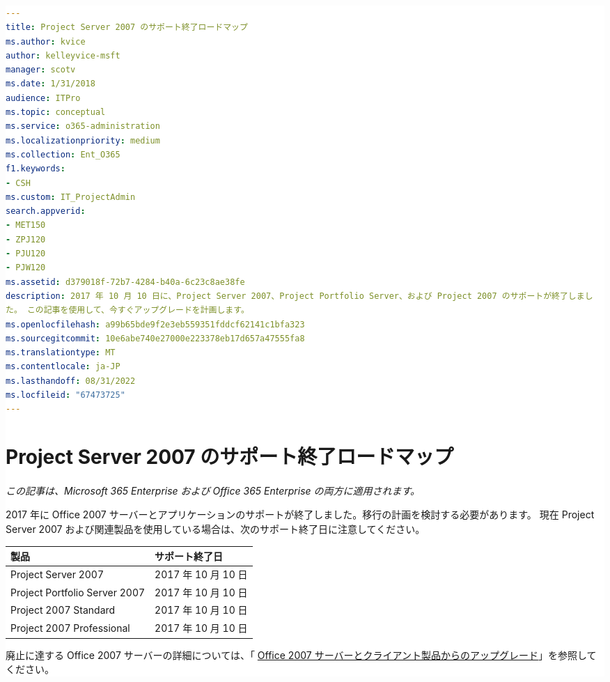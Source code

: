 ```yaml
---
title: Project Server 2007 のサポート終了ロードマップ
ms.author: kvice
author: kelleyvice-msft
manager: scotv
ms.date: 1/31/2018
audience: ITPro
ms.topic: conceptual
ms.service: o365-administration
ms.localizationpriority: medium
ms.collection: Ent_O365
f1.keywords:
- CSH
ms.custom: IT_ProjectAdmin
search.appverid:
- MET150
- ZPJ120
- PJU120
- PJW120
ms.assetid: d379018f-72b7-4284-b40a-6c23c8ae38fe
description: 2017 年 10 月 10 日に、Project Server 2007、Project Portfolio Server、および Project 2007 のサポートが終了しました。 この記事を使用して、今すぐアップグレードを計画します。
ms.openlocfilehash: a99b65bde9f2e3eb559351fddcf62141c1bfa323
ms.sourcegitcommit: 10e6abe740e27000e223378eb17d657a47555fa8
ms.translationtype: MT
ms.contentlocale: ja-JP
ms.lasthandoff: 08/31/2022
ms.locfileid: "67473725"
---
```

# <a name="project-server-2007-end-of-support-roadmap"></a>Project Server 2007 のサポート終了ロードマップ

*この記事は、Microsoft 365 Enterprise および Office 365 Enterprise の両方に適用されます。*

2017 年に Office 2007 サーバーとアプリケーションのサポートが終了しました。移行の計画を検討する必要があります。 現在 Project Server 2007 および関連製品を使用している場合は、次のサポート終了日に注意してください。
  
|**製品**|**サポート終了日**|
|:-----|:-----|
|Project Server 2007  <br/> |2017 年 10 月 10 日  <br/> |
|Project Portfolio Server 2007  <br/> |2017 年 10 月 10 日  <br/> |
|Project 2007 Standard  <br/> |2017 年 10 月 10 日  <br/> |
|Project 2007 Professional  <br/> |2017 年 10 月 10 日  <br/> |
   
廃止に達する Office 2007 サーバーの詳細については、「 [Office 2007 サーバーとクライアント製品からのアップグレード](upgrade-from-office-2007-servers-and-products.md)」を参照してください。
  